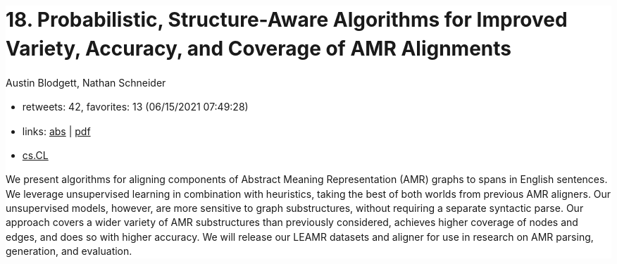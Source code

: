 


# 18. Probabilistic, Structure-Aware Algorithms for Improved Variety,  Accuracy, and Coverage of AMR Alignments

Austin Blodgett, Nathan Schneider

- retweets: 42, favorites: 13 (06/15/2021 07:49:28)

- links: [abs](https://arxiv.org/abs/2106.06002) | [pdf](https://arxiv.org/pdf/2106.06002)
- [cs.CL](https://arxiv.org/list/cs.CL/recent)

We present algorithms for aligning components of Abstract Meaning Representation (AMR) graphs to spans in English sentences. We leverage unsupervised learning in combination with heuristics, taking the best of both worlds from previous AMR aligners. Our unsupervised models, however, are more sensitive to graph substructures, without requiring a separate syntactic parse. Our approach covers a wider variety of AMR substructures than previously considered, achieves higher coverage of nodes and edges, and does so with higher accuracy. We will release our LEAMR datasets and aligner for use in research on AMR parsing, generation, and evaluation.



